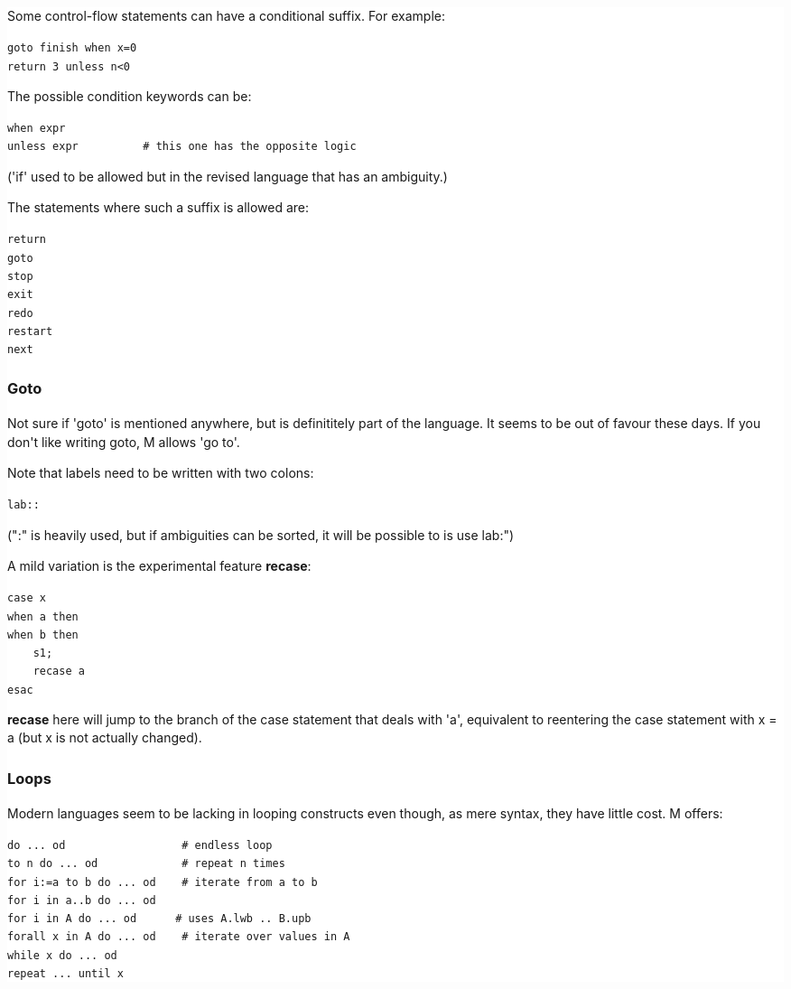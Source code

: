 Some control-flow statements can have a conditional suffix. For example:

    goto finish when x=0
    return 3 unless n<0

The possible condition keywords can be:

    when expr
    unless expr          # this one has the opposite logic

('if' used to be allowed but in the revised language that has an ambiguity.)

The statements where such a suffix is allowed are:

    return
    goto
    stop
    exit
    redo
    restart
    next

### Goto

Not sure if 'goto' is mentioned anywhere, but is definititely part of the language. It seems to be out of favour these days. If you don't like writing goto, M allows 'go to'.

Note that labels need to be written with two colons:

    lab::

(":" is heavily used, but if ambiguities can be sorted, it will be possible to is use lab:")

A mild variation is the experimental feature **recase**:

    case x
    when a then
    when b then
        s1;
        recase a
    esac

**recase** here will jump to the branch of the case statement that deals with 'a', equivalent to reentering the case statement with x = a (but x is not actually changed).



### Loops

Modern languages seem to be lacking in looping constructs even though, as mere syntax, they have little cost. M offers:

    do ... od                  # endless loop
    to n do ... od             # repeat n times
    for i:=a to b do ... od    # iterate from a to b
    for i in a..b do ... od
    for i in A do ... od      # uses A.lwb .. B.upb
    forall x in A do ... od    # iterate over values in A
    while x do ... od
    repeat ... until x
